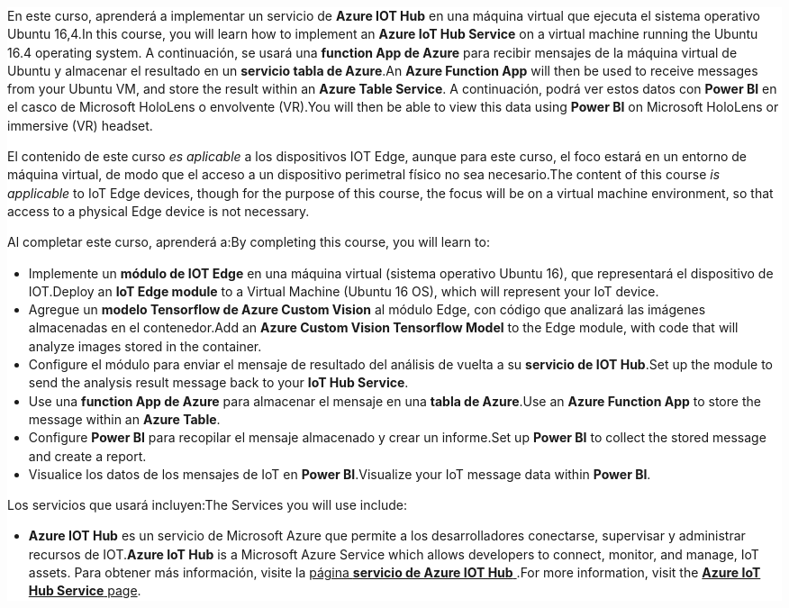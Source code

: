 <span data-ttu-id="c36d7-112">En este curso, aprenderá a implementar un servicio de **Azure IOT Hub** en una máquina virtual que ejecuta el sistema operativo Ubuntu 16,4.</span><span class="sxs-lookup"><span data-stu-id="c36d7-112">In this course, you will learn how to implement an **Azure IoT Hub Service** on a virtual machine running the Ubuntu 16.4 operating system.</span></span> <span data-ttu-id="c36d7-113">A continuación, se usará una **function App de Azure** para recibir mensajes de la máquina virtual de Ubuntu y almacenar el resultado en un **servicio tabla de Azure**.</span><span class="sxs-lookup"><span data-stu-id="c36d7-113">An **Azure Function App** will then be used to receive messages from your Ubuntu VM, and store the result within an **Azure Table Service**.</span></span> <span data-ttu-id="c36d7-114">A continuación, podrá ver estos datos con **Power BI** en el casco de Microsoft HoloLens o envolvente (VR).</span><span class="sxs-lookup"><span data-stu-id="c36d7-114">You will then be able to view this data using **Power BI** on Microsoft HoloLens or immersive (VR) headset.</span></span>

<span data-ttu-id="c36d7-115">El contenido de este curso *es aplicable* a los dispositivos IOT Edge, aunque para este curso, el foco estará en un entorno de máquina virtual, de modo que el acceso a un dispositivo perimetral físico no sea necesario.</span><span class="sxs-lookup"><span data-stu-id="c36d7-115">The content of this course *is applicable* to IoT Edge devices, though for the purpose of this course, the focus will be on a virtual machine environment, so that access to a physical Edge device is not necessary.</span></span>

<span data-ttu-id="c36d7-116">Al completar este curso, aprenderá a:</span><span class="sxs-lookup"><span data-stu-id="c36d7-116">By completing this course, you will learn to:</span></span>

- <span data-ttu-id="c36d7-117">Implemente un **módulo de IOT Edge** en una máquina virtual (sistema operativo Ubuntu 16), que representará el dispositivo de IOT.</span><span class="sxs-lookup"><span data-stu-id="c36d7-117">Deploy an **IoT Edge module** to a Virtual Machine (Ubuntu 16 OS), which will represent your IoT device.</span></span>
- <span data-ttu-id="c36d7-118">Agregue un **modelo Tensorflow de Azure Custom Vision** al módulo Edge, con código que analizará las imágenes almacenadas en el contenedor.</span><span class="sxs-lookup"><span data-stu-id="c36d7-118">Add an **Azure Custom Vision Tensorflow Model** to the Edge module, with code that will analyze images stored in the container.</span></span>
- <span data-ttu-id="c36d7-119">Configure el módulo para enviar el mensaje de resultado del análisis de vuelta a su **servicio de IOT Hub**.</span><span class="sxs-lookup"><span data-stu-id="c36d7-119">Set up the module to send the analysis result message back to your **IoT Hub Service**.</span></span>
- <span data-ttu-id="c36d7-120">Use una **function App de Azure** para almacenar el mensaje en una **tabla de Azure**.</span><span class="sxs-lookup"><span data-stu-id="c36d7-120">Use an **Azure Function App** to store the message within an **Azure Table**.</span></span>
- <span data-ttu-id="c36d7-121">Configure **Power BI** para recopilar el mensaje almacenado y crear un informe.</span><span class="sxs-lookup"><span data-stu-id="c36d7-121">Set up **Power BI** to collect the stored message and create a report.</span></span>
- <span data-ttu-id="c36d7-122">Visualice los datos de los mensajes de IoT en **Power BI**.</span><span class="sxs-lookup"><span data-stu-id="c36d7-122">Visualize your IoT message data within **Power BI**.</span></span>

<span data-ttu-id="c36d7-123">Los servicios que usará incluyen:</span><span class="sxs-lookup"><span data-stu-id="c36d7-123">The Services you will use include:</span></span>

- <span data-ttu-id="c36d7-124">**Azure IOT Hub** es un servicio de Microsoft Azure que permite a los desarrolladores conectarse, supervisar y administrar recursos de IOT.</span><span class="sxs-lookup"><span data-stu-id="c36d7-124">**Azure IoT Hub** is a Microsoft Azure Service which allows developers to connect, monitor, and manage, IoT assets.</span></span> <span data-ttu-id="c36d7-125">Para obtener más información, visite la [página **servicio de Azure IOT Hub** ](https://azure.microsoft.com/en-au/services/iot-hub/).</span><span class="sxs-lookup"><span data-stu-id="c36d7-125">For more information, visit the [**Azure IoT Hub Service** page](https://azure.microsoft.com/en-au/services/iot-hub/).</span></span>
